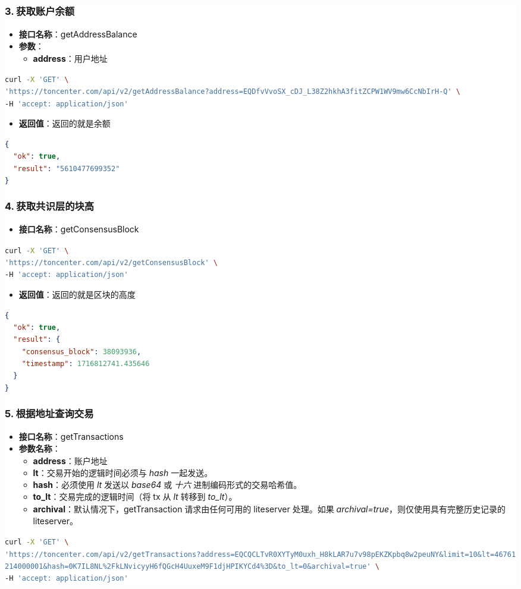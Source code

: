 ### 3. 获取账户余额
- **接口名称**：getAddressBalance
- **参数**：
  - **address**：用户地址

```bash
curl -X 'GET' \
'https://toncenter.com/api/v2/getAddressBalance?address=EQDfvVvoSX_cDJ_L38Z2hkhA3fitZCPW1WV9mw6CcNbIrH-Q' \
-H 'accept: application/json'
```

- **返回值**：返回的就是余额
```json
{
  "ok": true,
  "result": "5610477699352"
}
```

### 4. 获取共识层的块高
- **接口名称**：getConsensusBlock

```bash
curl -X 'GET' \
'https://toncenter.com/api/v2/getConsensusBlock' \
-H 'accept: application/json'
```

- **返回值**：返回的就是区块的高度
```json
{
  "ok": true,
  "result": {
    "consensus_block": 38093936,
    "timestamp": 1716812741.435646
  }
}
```

### 5. 根据地址查询交易
- **接口名称**：getTransactions
- **参数名称**：
  - **address**：账户地址
  - **lt**：交易开始的逻辑时间必须与 *hash* 一起发送。
  - **hash**：必须使用 *lt* 发送以 *base64* 或 *十六* 进制编码形式的交易哈希值。
  - **to_lt**：交易完成的逻辑时间（将 tx 从 *lt* 转移到 *to_lt*）。
  - **archival**：默认情况下，getTransaction 请求由任何可用的 liteserver 处理。如果 *archival=true*，则仅使用具有完整历史记录的 liteserver。

```bash
curl -X 'GET' \
'https://toncenter.com/api/v2/getTransactions?address=EQCQCLTvR0XYTyM0uxh_H8kLAR7u7v98pEKZKpbq8w2peuNY&limit=10&lt=46761214000001&hash=0K7IL8NL%2FkLNvicyyH6fQGcH4UuxeM9F1djHPIKYCd4%3D&to_lt=0&archival=true' \
-H 'accept: application/json'
```
